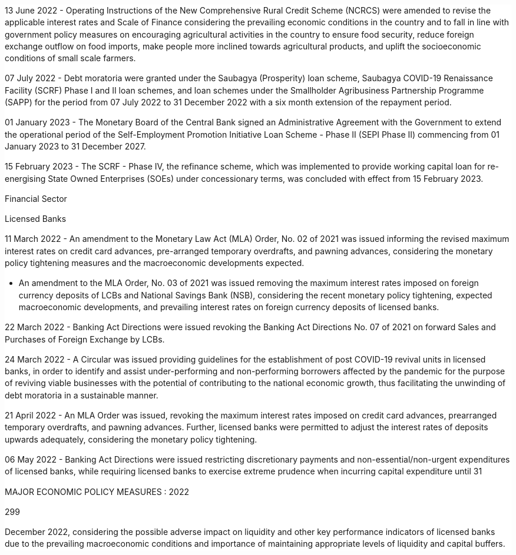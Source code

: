 13 June 2022 - Operating Instructions of the New Comprehensive Rural Credit Scheme (NCRCS) were amended to revise the applicable interest rates and Scale of Finance considering the prevailing economic conditions in the country and to fall in line with government policy measures on encouraging agricultural activities in the country to ensure food security, reduce foreign exchange outflow on food imports, make people more inclined towards agricultural products, and uplift the socioeconomic conditions of small scale farmers.

07 July 2022 - Debt moratoria were granted under the Saubagya (Prosperity) loan scheme, Saubagya COVID-19 Renaissance Facility (SCRF) Phase I and II loan schemes, and loan schemes under the Smallholder Agribusiness Partnership Programme (SAPP) for the period from 07 July 2022 to 31 December 2022 with a six month extension of the repayment period.

01 January 2023 - The Monetary Board of the Central Bank signed an Administrative Agreement with the Government to extend the operational period of the Self-Employment Promotion Initiative Loan Scheme - Phase II (SEPI Phase II) commencing from 01 January 2023 to 31 December 2027.

15 February 2023 - The SCRF - Phase IV, the refinance scheme, which was implemented to provide working capital loan for re-energising State Owned Enterprises (SOEs) under concessionary terms, was concluded with effect from 15 February 2023.

Financial Sector

Licensed Banks

11 March 2022 - An amendment to the Monetary Law Act (MLA) Order, No. 02 of 2021 was issued informing the revised maximum interest rates on credit card advances, pre-arranged temporary overdrafts, and pawning advances, considering the monetary policy tightening measures and the macroeconomic developments expected.

- An amendment to the MLA Order, No. 03 of 2021 was issued removing the maximum interest rates imposed on foreign currency deposits of LCBs and National Savings Bank (NSB), considering the recent monetary policy tightening, expected macroeconomic developments, and prevailing interest rates on foreign currency deposits of licensed banks.

22 March 2022 - Banking Act Directions were issued revoking the Banking Act Directions No. 07 of 2021 on forward Sales and Purchases of Foreign Exchange by LCBs.

24 March 2022 - A Circular was issued providing guidelines for the establishment of post COVID-19 revival units in licensed banks, in order to identify and assist under-performing and non-performing borrowers affected by the pandemic for the purpose of reviving viable businesses with the potential of contributing to the national economic growth, thus facilitating the unwinding of debt moratoria in a sustainable manner.

21 April 2022 - An MLA Order was issued, revoking the maximum interest rates imposed on credit card advances, prearranged temporary overdrafts, and pawning advances. Further, licensed banks were permitted to adjust the interest rates of deposits upwards adequately, considering the monetary policy tightening.

06 May 2022 - Banking Act Directions were issued restricting discretionary payments and non-essential/non-urgent expenditures of licensed banks, while requiring licensed banks to exercise extreme prudence when incurring capital expenditure until 31

MAJOR ECONOMIC POLICY MEASURES : 2022

299

December 2022, considering the possible adverse impact on liquidity and other key performance indicators of licensed banks due to the prevailing macroeconomic conditions and importance of maintaining appropriate levels of liquidity and capital buffers.
